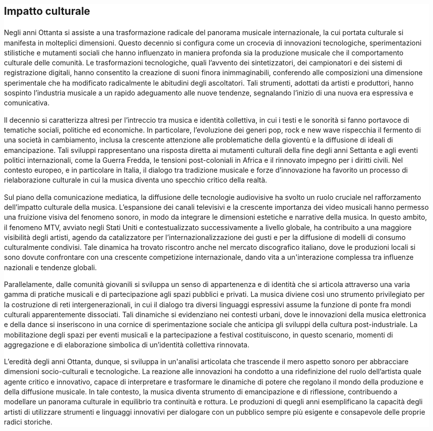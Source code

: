 ## Impatto culturale

Negli anni Ottanta si assiste a una trasformazione radicale del panorama musicale internazionale, la
cui portata culturale si manifesta in molteplici dimensioni. Questo decennio si configura come un
crocevia di innovazioni tecnologiche, sperimentazioni stilistiche e mutamenti sociali che hanno
influenzato in maniera profonda sia la produzione musicale che il comportamento culturale delle
comunità. Le trasformazioni tecnologiche, quali l’avvento dei sintetizzatori, dei campionatori e dei
sistemi di registrazione digitali, hanno consentito la creazione di suoni finora inimmaginabili,
conferendo alle composizioni una dimensione sperimentale che ha modificato radicalmente le abitudini
degli ascoltatori. Tali strumenti, adottati da artisti e produttori, hanno sospinto l’industria
musicale a un rapido adeguamento alle nuove tendenze, segnalando l’inizio di una nuova era
espressiva e comunicativa.

Il decennio si caratterizza altresì per l’intreccio tra musica e identità collettiva, in cui i testi
e le sonorità si fanno portavoce di tematiche sociali, politiche ed economiche. In particolare,
l’evoluzione dei generi pop, rock e new wave rispecchia il fermento di una società in cambiamento,
inclusa la crescente attenzione alle problematiche della gioventù e la diffusione di ideali di
emancipazione. Tali sviluppi rappresentano una risposta diretta ai mutamenti culturali della fine
degli anni Settanta e agli eventi politici internazionali, come la Guerra Fredda, le tensioni
post-coloniali in Africa e il rinnovato impegno per i diritti civili. Nel contesto europeo, e in
particolare in Italia, il dialogo tra tradizione musicale e forze d’innovazione ha favorito un
processo di rielaborazione culturale in cui la musica diventa uno specchio critico della realtà.

Sul piano della comunicazione mediatica, la diffusione delle tecnologie audiovisive ha svolto un
ruolo cruciale nel rafforzamento dell’impatto culturale della musica. L’espansione dei canali
televisivi e la crescente importanza dei video musicali hanno permesso una fruizione visiva del
fenomeno sonoro, in modo da integrare le dimensioni estetiche e narrative della musica. In questo
ambito, il fenomeno MTV, avviato negli Stati Uniti e contestualizzato successivamente a livello
globale, ha contribuito a una maggiore visibilità degli artisti, agendo da catalizzatore per
l’internazionalizzazione dei gusti e per la diffusione di modelli di consumo culturalmente
condivisi. Tale dinamica ha trovato riscontro anche nel mercato discografico italiano, dove le
produzioni locali si sono dovute confrontare con una crescente competizione internazionale, dando
vita a un'interazione complessa tra influenze nazionali e tendenze globali.

Parallelamente, dalle comunità giovanili si sviluppa un senso di appartenenza e di identità che si
articola attraverso una varia gamma di pratiche musicali e di partecipazione agli spazi pubblici e
privati. La musica diviene così uno strumento privilegiato per la costruzione di reti
intergenerazionali, in cui il dialogo tra diversi linguaggi espressivi assume la funzione di ponte
fra mondi culturali apparentemente dissociati. Tali dinamiche si evidenziano nei contesti urbani,
dove le innovazioni della musica elettronica e della dance si inseriscono in una cornice di
sperimentazione sociale che anticipa gli sviluppi della cultura post-industriale. La mobilitazione
degli spazi per eventi musicali e la partecipazione a festival costituiscono, in questo scenario,
momenti di aggregazione e di elaborazione simbolica di un’identità collettiva rinnovata.

L’eredità degli anni Ottanta, dunque, si sviluppa in un'analisi articolata che trascende il mero
aspetto sonoro per abbracciare dimensioni socio-culturali e tecnologiche. La reazione alle
innovazioni ha condotto a una ridefinizione del ruolo dell’artista quale agente critico e
innovativo, capace di interpretare e trasformare le dinamiche di potere che regolano il mondo della
produzione e della diffusione musicale. In tale contesto, la musica diventa strumento di
emancipazione e di riflessione, contribuendo a modellare un panorama culturale in equilibrio tra
continuità e rottura. Le produzioni di quegli anni esemplificano la capacità degli artisti di
utilizzare strumenti e linguaggi innovativi per dialogare con un pubblico sempre più esigente e
consapevole delle proprie radici storiche.
